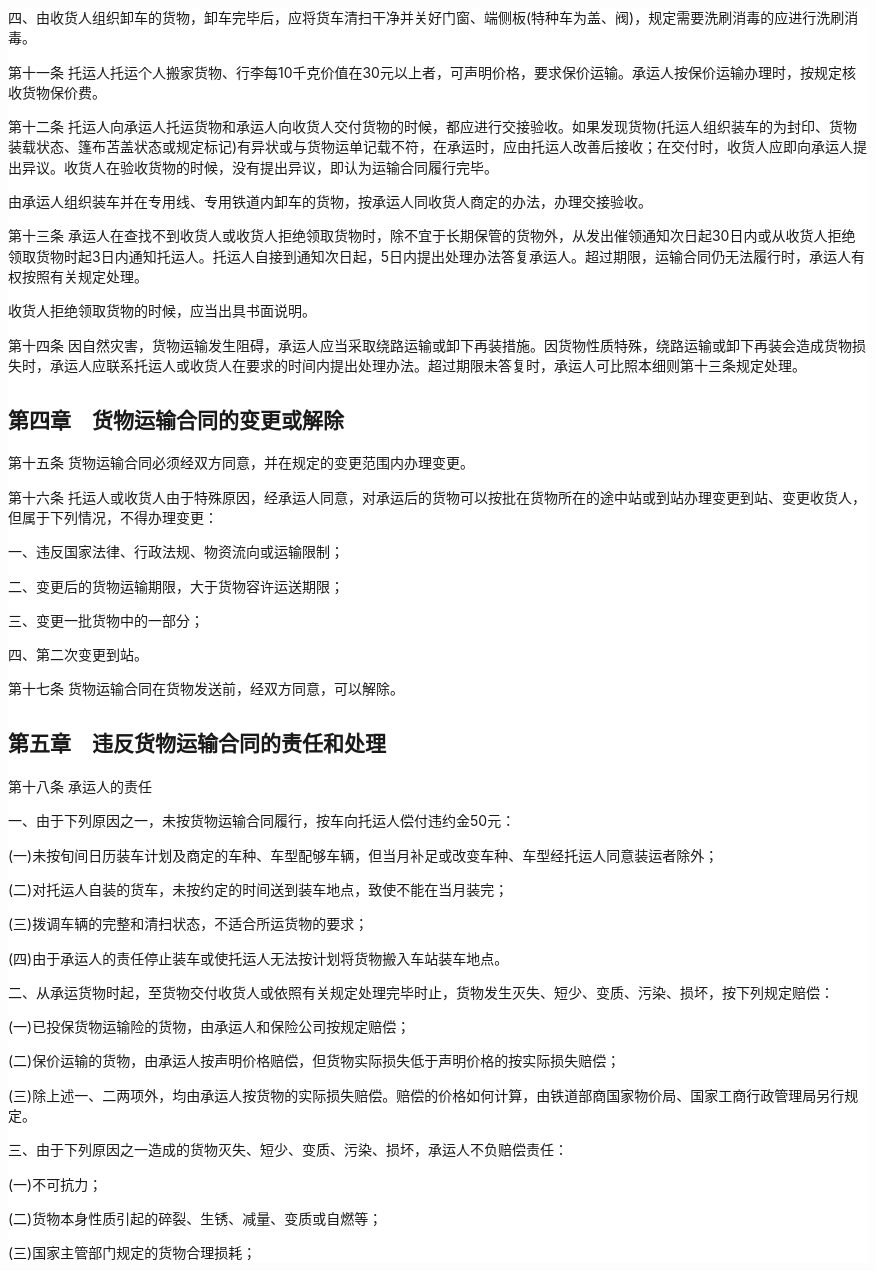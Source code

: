 四、由收货人组织卸车的货物，卸车完毕后，应将货车清扫干净并关好门窗、端侧板(特种车为盖、阀)，规定需要洗刷消毒的应进行洗刷消毒。

第十一条 托运人托运个人搬家货物、行李每10千克价值在30元以上者，可声明价格，要求保价运输。承运人按保价运输办理时，按规定核收货物保价费。

第十二条 托运人向承运人托运货物和承运人向收货人交付货物的时候，都应进行交接验收。如果发现货物(托运人组织装车的为封印、货物装载状态、篷布苫盖状态或规定标记)有异状或与货物运单记载不符，在承运时，应由托运人改善后接收；在交付时，收货人应即向承运人提出异议。收货人在验收货物的时候，没有提出异议，即认为运输合同履行完毕。

由承运人组织装车并在专用线、专用铁道内卸车的货物，按承运人同收货人商定的办法，办理交接验收。

第十三条 承运人在查找不到收货人或收货人拒绝领取货物时，除不宜于长期保管的货物外，从发出催领通知次日起30日内或从收货人拒绝领取货物时起3日内通知托运人。托运人自接到通知次日起，5日内提出处理办法答复承运人。超过期限，运输合同仍无法履行时，承运人有权按照有关规定处理。

收货人拒绝领取货物的时候，应当出具书面说明。

第十四条 因自然灾害，货物运输发生阻碍，承运人应当采取绕路运输或卸下再装措施。因货物性质特殊，绕路运输或卸下再装会造成货物损失时，承运人应联系托运人或收货人在要求的时间内提出处理办法。超过期限未答复时，承运人可比照本细则第十三条规定处理。

## 第四章　货物运输合同的变更或解除

第十五条 货物运输合同必须经双方同意，并在规定的变更范围内办理变更。

第十六条 托运人或收货人由于特殊原因，经承运人同意，对承运后的货物可以按批在货物所在的途中站或到站办理变更到站、变更收货人，但属于下列情况，不得办理变更：

一、违反国家法律、行政法规、物资流向或运输限制；

二、变更后的货物运输期限，大于货物容许运送期限；

三、变更一批货物中的一部分；

四、第二次变更到站。

第十七条 货物运输合同在货物发送前，经双方同意，可以解除。

## 第五章　违反货物运输合同的责任和处理

第十八条 承运人的责任

一、由于下列原因之一，未按货物运输合同履行，按车向托运人偿付违约金50元：

(一)未按旬间日历装车计划及商定的车种、车型配够车辆，但当月补足或改变车种、车型经托运人同意装运者除外；

(二)对托运人自装的货车，未按约定的时间送到装车地点，致使不能在当月装完；

(三)拨调车辆的完整和清扫状态，不适合所运货物的要求；

(四)由于承运人的责任停止装车或使托运人无法按计划将货物搬入车站装车地点。

二、从承运货物时起，至货物交付收货人或依照有关规定处理完毕时止，货物发生灭失、短少、变质、污染、损坏，按下列规定赔偿：

(一)已投保货物运输险的货物，由承运人和保险公司按规定赔偿；

(二)保价运输的货物，由承运人按声明价格赔偿，但货物实际损失低于声明价格的按实际损失赔偿；

(三)除上述一、二两项外，均由承运人按货物的实际损失赔偿。赔偿的价格如何计算，由铁道部商国家物价局、国家工商行政管理局另行规定。

三、由于下列原因之一造成的货物灭失、短少、变质、污染、损坏，承运人不负赔偿责任：

(一)不可抗力；

(二)货物本身性质引起的碎裂、生锈、减量、变质或自燃等；

(三)国家主管部门规定的货物合理损耗；
